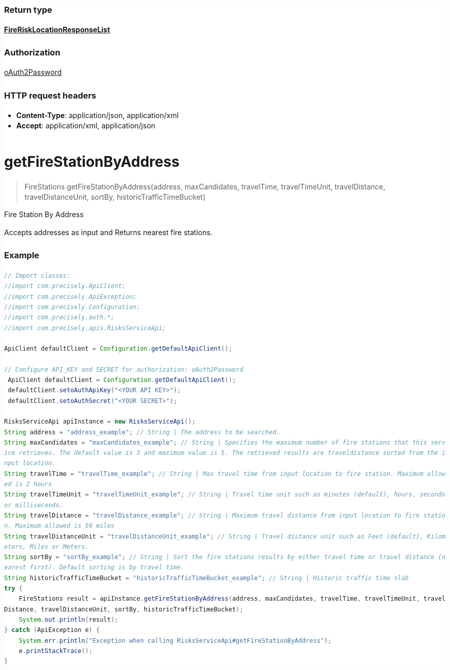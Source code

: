 ### Return type

[**FireRiskLocationResponseList**](FireRiskLocationResponseList.md)

### Authorization

[oAuth2Password](../README.md#oAuth2Password)

### HTTP request headers

 - **Content-Type**: application/json, application/xml
 - **Accept**: application/xml, application/json

<a name="getFireStationByAddress"></a>
# **getFireStationByAddress**
> FireStations getFireStationByAddress(address, maxCandidates, travelTime, travelTimeUnit, travelDistance, travelDistanceUnit, sortBy, historicTrafficTimeBucket)

Fire Station By Address

Accepts addresses as input and Returns nearest fire stations.

### Example
```java
// Import classes:
//import com.precisely.ApiClient;
//import com.precisely.ApiException;
//import com.precisely.Configuration;
//import com.precisely.auth.*;
//import com.precisely.apis.RisksServiceApi;

ApiClient defaultClient = Configuration.getDefaultApiClient();

// Configure API_KEY and SECRET for authorization: oAuth2Password
 ApiClient defaultClient = Configuration.getDefaultApiClient();
 defaultClient.setoAuthApiKey("<YOUR API KEY>");
 defaultClient.setoAuthSecret("<YOUR SECRET>");

RisksServiceApi apiInstance = new RisksServiceApi();
String address = "address_example"; // String | The address to be searched.
String maxCandidates = "maxCandidates_example"; // String | Specifies the maximum number of fire stations that this service retrieves. The default value is 3 and maximum value is 5. The retrieved results are traveldistance sorted from the input location.
String travelTime = "travelTime_example"; // String | Max travel time from input location to fire station. Maximum allowed is 2 hours
String travelTimeUnit = "travelTimeUnit_example"; // String | Travel time unit such as minutes (default), hours, seconds or milliseconds.
String travelDistance = "travelDistance_example"; // String | Maximum travel distance from input location to fire station. Maximum allowed is 50 miles
String travelDistanceUnit = "travelDistanceUnit_example"; // String | Travel distance unit such as Feet (default), Kilometers, Miles or Meters.
String sortBy = "sortBy_example"; // String | Sort the fire stations results by either travel time or travel distance (nearest first). Default sorting is by travel time.
String historicTrafficTimeBucket = "historicTrafficTimeBucket_example"; // String | Historic traffic time slab
try {
    FireStations result = apiInstance.getFireStationByAddress(address, maxCandidates, travelTime, travelTimeUnit, travelDistance, travelDistanceUnit, sortBy, historicTrafficTimeBucket);
    System.out.println(result);
} catch (ApiException e) {
    System.err.println("Exception when calling RisksServiceApi#getFireStationByAddress");
    e.printStackTrace();
}
```